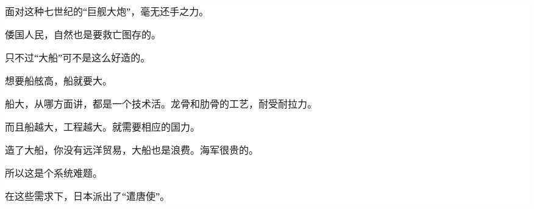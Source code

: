 </span>
<span style="font-family: 楷体_GB2312;font-size: 16px;">
</span>
</p>
<p style="line-height:150%;">
<span style="font-size:16px;line-height:150%;font-family:楷体_GB2312;">
          面对这种七世纪的“巨舰大炮”，毫无还手之力。
         </span>
</p>
<p style="line-height:150%;">
<span style="font-size:16px;line-height:150%;font-family:楷体_GB2312;">
          倭国人民，自然也是要救亡图存的。
         </span>
</p>
<p style="line-height:150%;">
<span style="font-size:16px;line-height:150%;font-family:楷体_GB2312;">
</span>
</p>
<p style="line-height:150%;">
<span style="font-size:16px;line-height:150%;font-family:楷体_GB2312;">
          只不过“大船”可不是这么好造的。
         </span>
</p>
<p style="line-height:150%;">
<span style="font-size:16px;line-height:150%;font-family:楷体_GB2312;">
          想要船舷高，船就要大。
         </span>
</p>
<p style="line-height:150%;">
<span style="font-size:16px;line-height:150%;font-family:楷体_GB2312;">
          船大，从哪方面讲，都是一个技术活。龙骨和肋骨的工艺，耐受耐拉力。
         </span>
</p>
<p style="line-height:150%;">
<span style="font-size:16px;line-height:150%;font-family:楷体_GB2312;">
</span>
</p>
<p style="line-height:150%;">
<span style="font-size:16px;line-height:150%;font-family:楷体_GB2312;">
          而且船越大，工程越大。就需要相应的国力。
         </span>
</p>
<p style="line-height:150%;">
<span style="font-size:16px;line-height:150%;font-family:楷体_GB2312;">
          造了大船，你没有远洋贸易，大船也是浪费。海军很贵的。
         </span>
</p>
<p style="line-height:150%;">
<span style="font-size:16px;line-height:150%;font-family:楷体_GB2312;">
          所以这是个系统难题。
         </span>
</p>
<p style="line-height:150%;">
<span style="font-size:16px;line-height:150%;font-family:楷体_GB2312;">
</span>
</p>
<p style="line-height:150%;">
<span style="font-size:16px;line-height:150%;font-family:楷体_GB2312;">
          在这些需求下，日本派出了“遣唐使”。
         </span>
</p>
<p style="line-height:150%;">
<span style="font-size:16px;line-height:150%;font-family:楷体_GB2312;">
</span>